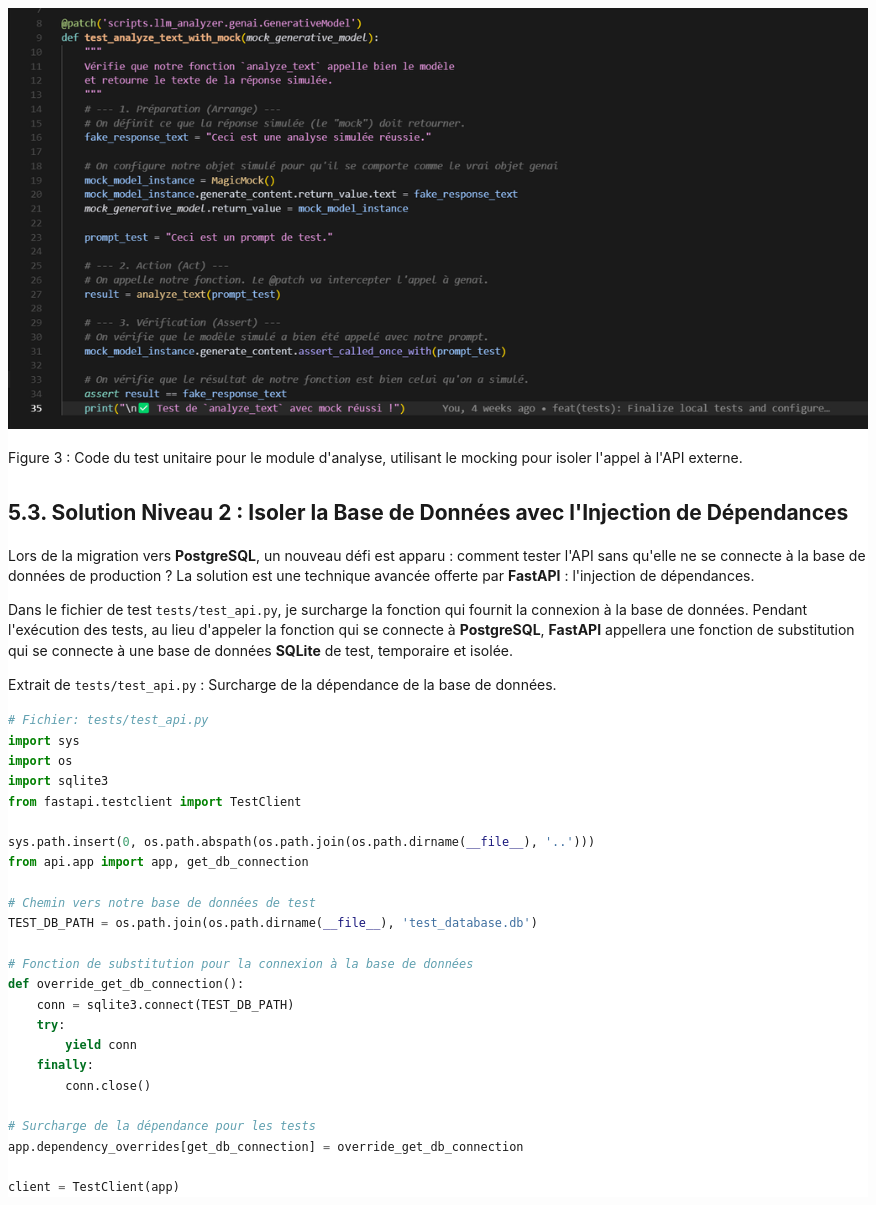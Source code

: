 ![alt text](../images/test_mocking.png)

Figure 3 : Code du test unitaire pour le module d'analyse, utilisant le mocking pour isoler l'appel à l'API externe.

## 5.3. Solution Niveau 2 : Isoler la Base de Données avec l'Injection de Dépendances

Lors de la migration vers **PostgreSQL**, un nouveau défi est apparu : comment tester l'API sans qu'elle ne se connecte à la base de données de production ? La solution est une technique avancée offerte par **FastAPI** : l'injection de dépendances.

Dans le fichier de test `tests/test_api.py`, je surcharge la fonction qui fournit la connexion à la base de données. Pendant l'exécution des tests, au lieu d'appeler la fonction qui se connecte à **PostgreSQL**, **FastAPI** appellera une fonction de substitution qui se connecte à une base de données **SQLite** de test, temporaire et isolée.

Extrait de `tests/test_api.py` : Surcharge de la dépendance de la base de données.

```python
# Fichier: tests/test_api.py
import sys
import os
import sqlite3
from fastapi.testclient import TestClient

sys.path.insert(0, os.path.abspath(os.path.join(os.path.dirname(__file__), '..')))
from api.app import app, get_db_connection

# Chemin vers notre base de données de test
TEST_DB_PATH = os.path.join(os.path.dirname(__file__), 'test_database.db')

# Fonction de substitution pour la connexion à la base de données
def override_get_db_connection():
    conn = sqlite3.connect(TEST_DB_PATH)
    try:
        yield conn
    finally:
        conn.close()

# Surcharge de la dépendance pour les tests
app.dependency_overrides[get_db_connection] = override_get_db_connection

client = TestClient(app)
```